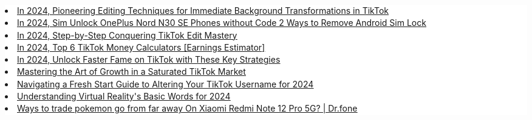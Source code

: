 <li><a href="https://tiktok-clips.techidaily.com/in-2024-pioneering-editing-techniques-for-immediate-background-transformations-in-tiktok/"><u>In 2024, Pioneering Editing Techniques for Immediate Background Transformations in TikTok</u></a></li>
<li><a href="https://sim-unlock.techidaily.com/in-2024-sim-unlock-oneplus-nord-n30-se-phones-without-code-2-ways-to-remove-android-sim-lock-by-drfone-android/"><u>In 2024, Sim Unlock OnePlus Nord N30 SE Phones without Code 2 Ways to Remove Android Sim Lock</u></a></li>
<li><a href="https://tiktok-clips.techidaily.com/in-2024-step-by-step-conquering-tiktok-edit-mastery/"><u>In 2024, Step-by-Step  Conquering TikTok Edit Mastery</u></a></li>
<li><a href="https://tiktok-clips.techidaily.com/in-2024-top-6-tiktok-money-calculators-earnings-estimator/"><u>In 2024, Top 6 TikTok Money Calculators [Earnings Estimator]</u></a></li>
<li><a href="https://tiktok-clips.techidaily.com/in-2024-unlock-faster-fame-on-tiktok-with-these-key-strategies/"><u>In 2024, Unlock Faster Fame on TikTok with These Key Strategies</u></a></li>
<li><a href="https://tiktok-clips.techidaily.com/mastering-the-art-of-growth-in-a-saturated-tiktok-market/"><u>Mastering the Art of Growth in a Saturated TikTok Market</u></a></li>
<li><a href="https://tiktok-clips.techidaily.com/navigating-a-fresh-start-guide-to-altering-your-tiktok-username-for-2024/"><u>Navigating a Fresh Start  Guide to Altering Your TikTok Username for 2024</u></a></li>
<li><a href="https://some-approaches.techidaily.com/understanding-virtual-realitys-basic-words-for-2024/"><u>Understanding Virtual Reality's Basic Words for 2024</u></a></li>
<li><a href="https://change-location.techidaily.com/ways-to-trade-pokemon-go-from-far-away-on-xiaomi-redmi-note-12-pro-5g-drfone-by-drfone-virtual-android/"><u>Ways to trade pokemon go from far away On Xiaomi Redmi Note 12 Pro 5G? | Dr.fone</u></a></li>
</ul></div>

<ins class="adsbygoogle"
      style="display:block"
      data-ad-client="ca-pub-7571918770474297"
      data-ad-slot="8358498916"
      data-ad-format="auto"
      data-full-width-responsive="true"></ins>